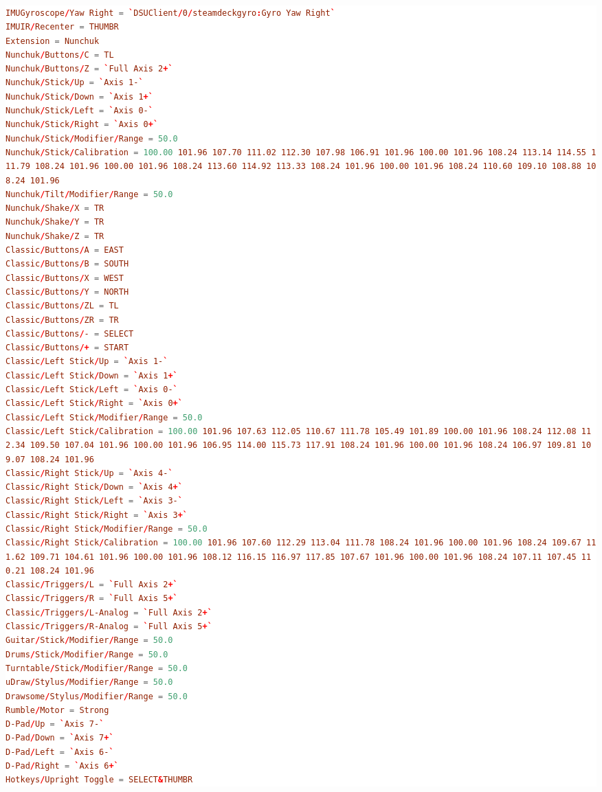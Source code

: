```conf
IMUGyroscope/Yaw Right = `DSUClient/0/steamdeckgyro:Gyro Yaw Right`
IMUIR/Recenter = THUMBR
Extension = Nunchuk
Nunchuk/Buttons/C = TL
Nunchuk/Buttons/Z = `Full Axis 2+`
Nunchuk/Stick/Up = `Axis 1-`
Nunchuk/Stick/Down = `Axis 1+`
Nunchuk/Stick/Left = `Axis 0-`
Nunchuk/Stick/Right = `Axis 0+`
Nunchuk/Stick/Modifier/Range = 50.0
Nunchuk/Stick/Calibration = 100.00 101.96 107.70 111.02 112.30 107.98 106.91 101.96 100.00 101.96 108.24 113.14 114.55 111.79 108.24 101.96 100.00 101.96 108.24 113.60 114.92 113.33 108.24 101.96 100.00 101.96 108.24 110.60 109.10 108.88 108.24 101.96
Nunchuk/Tilt/Modifier/Range = 50.0
Nunchuk/Shake/X = TR
Nunchuk/Shake/Y = TR
Nunchuk/Shake/Z = TR
Classic/Buttons/A = EAST
Classic/Buttons/B = SOUTH
Classic/Buttons/X = WEST
Classic/Buttons/Y = NORTH
Classic/Buttons/ZL = TL
Classic/Buttons/ZR = TR
Classic/Buttons/- = SELECT
Classic/Buttons/+ = START
Classic/Left Stick/Up = `Axis 1-`
Classic/Left Stick/Down = `Axis 1+`
Classic/Left Stick/Left = `Axis 0-`
Classic/Left Stick/Right = `Axis 0+`
Classic/Left Stick/Modifier/Range = 50.0
Classic/Left Stick/Calibration = 100.00 101.96 107.63 112.05 110.67 111.78 105.49 101.89 100.00 101.96 108.24 112.08 112.34 109.50 107.04 101.96 100.00 101.96 106.95 114.00 115.73 117.91 108.24 101.96 100.00 101.96 108.24 106.97 109.81 109.07 108.24 101.96
Classic/Right Stick/Up = `Axis 4-`
Classic/Right Stick/Down = `Axis 4+`
Classic/Right Stick/Left = `Axis 3-`
Classic/Right Stick/Right = `Axis 3+`
Classic/Right Stick/Modifier/Range = 50.0
Classic/Right Stick/Calibration = 100.00 101.96 107.60 112.29 113.04 111.78 108.24 101.96 100.00 101.96 108.24 109.67 111.62 109.71 104.61 101.96 100.00 101.96 108.12 116.15 116.97 117.85 107.67 101.96 100.00 101.96 108.24 107.11 107.45 110.21 108.24 101.96
Classic/Triggers/L = `Full Axis 2+`
Classic/Triggers/R = `Full Axis 5+`
Classic/Triggers/L-Analog = `Full Axis 2+`
Classic/Triggers/R-Analog = `Full Axis 5+`
Guitar/Stick/Modifier/Range = 50.0
Drums/Stick/Modifier/Range = 50.0
Turntable/Stick/Modifier/Range = 50.0
uDraw/Stylus/Modifier/Range = 50.0
Drawsome/Stylus/Modifier/Range = 50.0
Rumble/Motor = Strong
D-Pad/Up = `Axis 7-`
D-Pad/Down = `Axis 7+`
D-Pad/Left = `Axis 6-`
D-Pad/Right = `Axis 6+`
Hotkeys/Upright Toggle = SELECT&THUMBR
```
